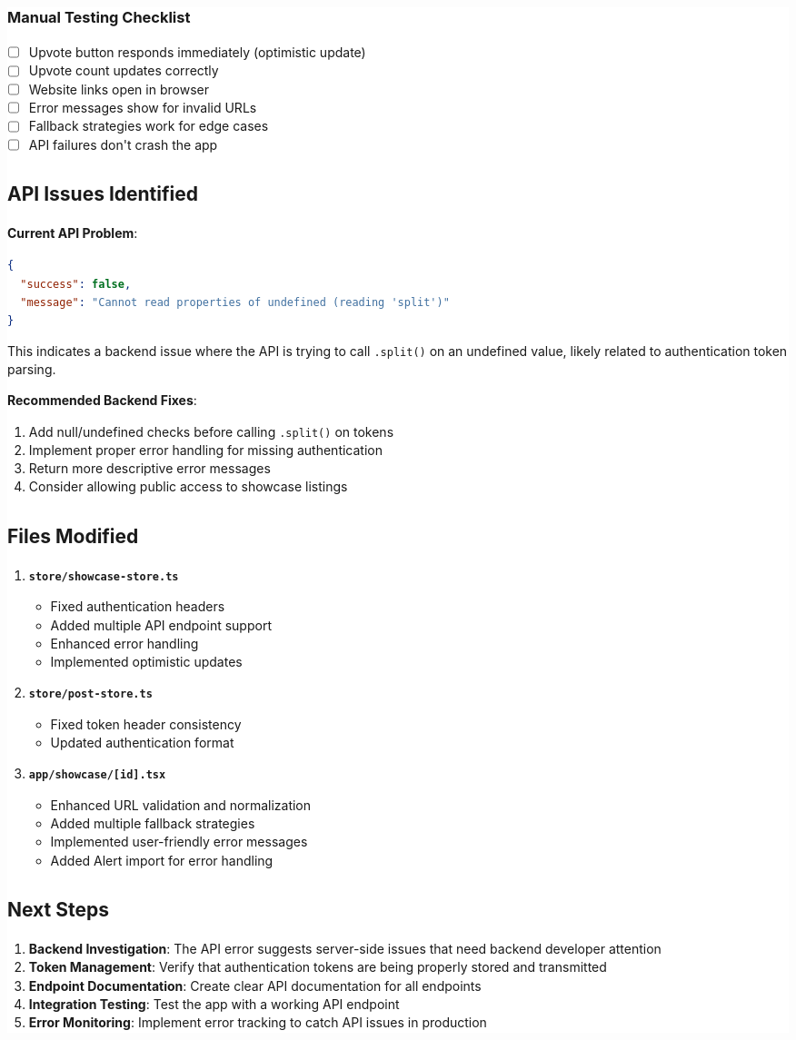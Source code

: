 ### Manual Testing Checklist
- [ ] Upvote button responds immediately (optimistic update)
- [ ] Upvote count updates correctly
- [ ] Website links open in browser
- [ ] Error messages show for invalid URLs
- [ ] Fallback strategies work for edge cases
- [ ] API failures don't crash the app

## API Issues Identified

**Current API Problem**: 
```json
{
  "success": false,
  "message": "Cannot read properties of undefined (reading 'split')"
}
```

This indicates a backend issue where the API is trying to call `.split()` on an undefined value, likely related to authentication token parsing.

**Recommended Backend Fixes**:
1. Add null/undefined checks before calling `.split()` on tokens
2. Implement proper error handling for missing authentication
3. Return more descriptive error messages
4. Consider allowing public access to showcase listings

## Files Modified

1. **`store/showcase-store.ts`**
   - Fixed authentication headers
   - Added multiple API endpoint support
   - Enhanced error handling
   - Implemented optimistic updates

2. **`store/post-store.ts`**
   - Fixed token header consistency
   - Updated authentication format

3. **`app/showcase/[id].tsx`**
   - Enhanced URL validation and normalization
   - Added multiple fallback strategies
   - Implemented user-friendly error messages
   - Added Alert import for error handling

## Next Steps

1. **Backend Investigation**: The API error suggests server-side issues that need backend developer attention
2. **Token Management**: Verify that authentication tokens are being properly stored and transmitted
3. **Endpoint Documentation**: Create clear API documentation for all endpoints
4. **Integration Testing**: Test the app with a working API endpoint
5. **Error Monitoring**: Implement error tracking to catch API issues in production
